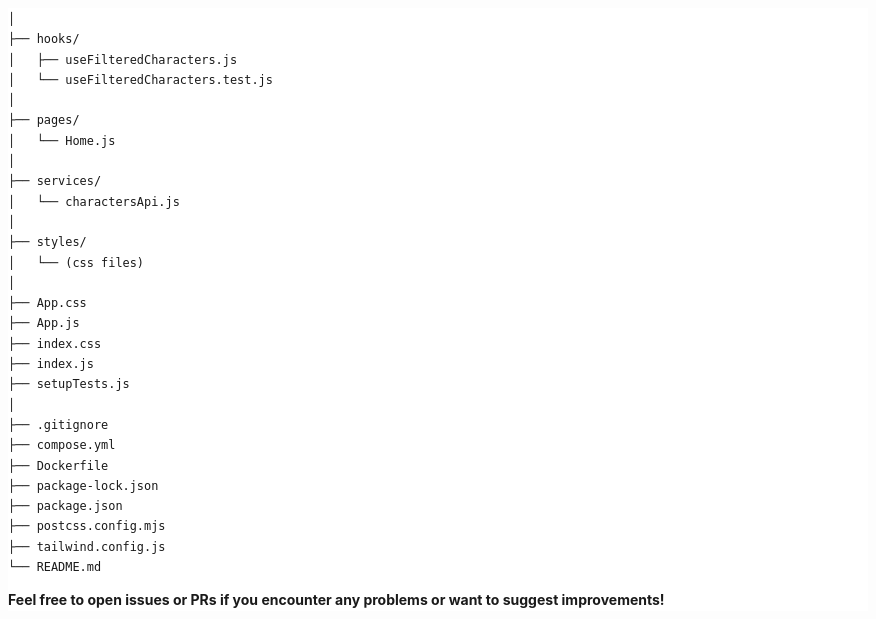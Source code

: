 ```
│
├── hooks/
│   ├── useFilteredCharacters.js
│   └── useFilteredCharacters.test.js
│
├── pages/
│   └── Home.js
│
├── services/
│   └── charactersApi.js
│
├── styles/
│   └── (css files)
│
├── App.css
├── App.js
├── index.css
├── index.js
├── setupTests.js
│
├── .gitignore
├── compose.yml
├── Dockerfile
├── package-lock.json
├── package.json
├── postcss.config.mjs
├── tailwind.config.js
└── README.md
```

**Feel free to open issues or PRs if you encounter any problems or want to suggest improvements!**
